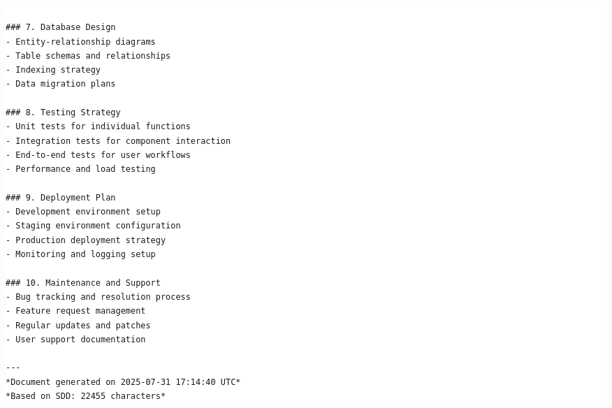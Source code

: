 ```

### 7. Database Design
- Entity-relationship diagrams
- Table schemas and relationships
- Indexing strategy
- Data migration plans

### 8. Testing Strategy
- Unit tests for individual functions
- Integration tests for component interaction
- End-to-end tests for user workflows
- Performance and load testing

### 9. Deployment Plan
- Development environment setup
- Staging environment configuration
- Production deployment strategy
- Monitoring and logging setup

### 10. Maintenance and Support
- Bug tracking and resolution process
- Feature request management
- Regular updates and patches
- User support documentation

---
*Document generated on 2025-07-31 17:14:40 UTC*
*Based on SDD: 22455 characters*
